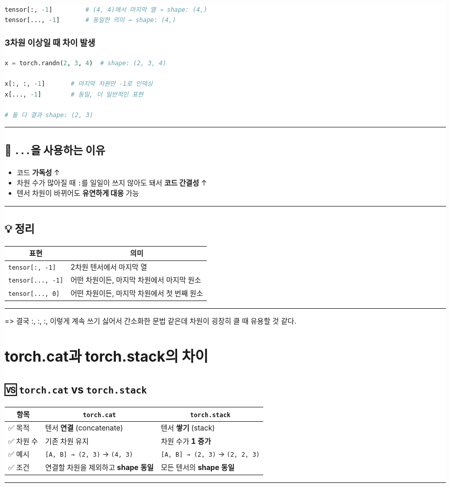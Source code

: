 ```python
tensor[:, -1]         # (4, 4)에서 마지막 열 → shape: (4,)
tensor[..., -1]       # 동일한 의미 → shape: (4,)
```

### 3차원 이상일 때 차이 발생

```python
x = torch.randn(2, 3, 4)  # shape: (2, 3, 4)

x[:, :, -1]       # 마지막 차원만 -1로 인덱싱
x[..., -1]        # 동일, 더 일반적인 표현

# 둘 다 결과 shape: (2, 3)
```

---

## 🔧 `...`을 사용하는 이유

* 코드 **가독성** ↑
* 차원 수가 많아질 때 `:`를 일일이 쓰지 않아도 돼서 **코드 간결성** ↑
* 텐서 차원이 바뀌어도 **유연하게 대응** 가능

---

## 💡 정리

| 표현                | 의미                        |
| ----------------- | ------------------------- |
| `tensor[:, -1]`   | 2차원 텐서에서 마지막 열            |
| `tensor[..., -1]` | 어떤 차원이든, 마지막 차원에서 마지막 원소  |
| `tensor[..., 0]`  | 어떤 차원이든, 마지막 차원에서 첫 번째 원소 |

---

=> 결국 :, :, :, 이렇게 계속 쓰기 싫어서 간소화한 문법 같은데 차원이 굉장히 클 때 유용할 것 같다.


# torch.cat과 torch.stack의 차이

## 🆚 `torch.cat` vs `torch.stack`

| 항목     | `torch.cat`                  | `torch.stack`                   |
| ------ | ---------------------------- | ------------------------------- |
| ✅ 목적   | 텐서 **연결** (concatenate)      | 텐서 **쌓기** (stack)               |
| ✅ 차원 수 | 기존 차원 유지                     | 차원 수가 **1 증가**                  |
| ✅ 예시   | `[A, B] → (2, 3)` → `(4, 3)` | `[A, B] → (2, 3)` → `(2, 2, 3)` |
| ✅ 조건   | 연결할 차원을 제외하고 **shape 동일**    | 모든 텐서의 **shape 동일**             |

---